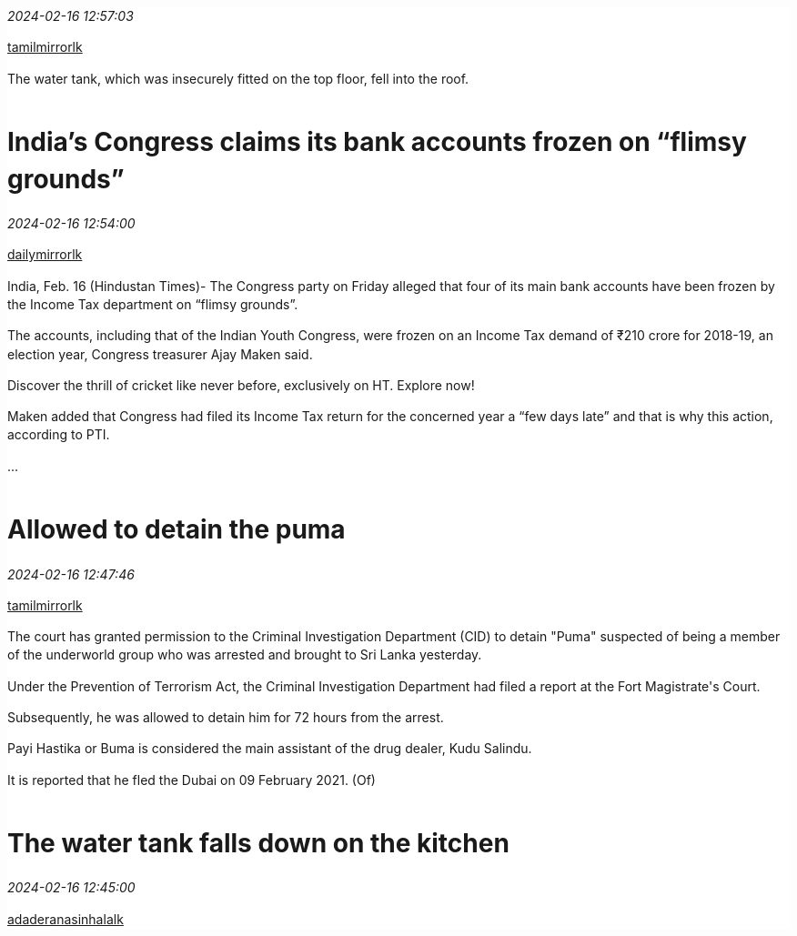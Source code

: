 *2024-02-16 12:57:03*

[tamilmirrorlk](https://www.tamilmirror.lk/செய்திகள்/சமையல்-அறைக்குள்-தண்ணீர்-பெண்-பலி/175-333309)

The water tank, which was insecurely fitted on the top floor, fell into the roof.



# India’s Congress claims its bank accounts frozen on “flimsy grounds”

*2024-02-16 12:54:00*

[dailymirrorlk](https://www.dailymirror.lk/breaking-news/Indias-Congress-claims-its-bank-accounts-frozen-on-flimsy-grounds/108-277168)

India, Feb. 16 (Hindustan Times)- The Congress party on Friday alleged that four of its main bank accounts have been frozen by the Income Tax department on “flimsy grounds”.

The accounts, including that of the Indian Youth Congress, were frozen on an Income Tax demand of ₹210 crore for 2018-19, an election year, Congress treasurer Ajay Maken said.

Discover the thrill of cricket like never before, exclusively on HT. Explore now!

Maken added that Congress had filed its Income Tax return for the concerned year a “few days late” and that is why this action, according to PTI.

...



# Allowed to detain the puma

*2024-02-16 12:47:46*

[tamilmirrorlk](https://www.tamilmirror.lk/செய்திகள்/பியூமாவை-தடுத்து-வைத்து-விசாரிக்க-அனுமதி/175-333308)

The court has granted permission to the Criminal Investigation Department (CID) to detain "Puma" suspected of being a member of the underworld group who was arrested and brought to Sri Lanka yesterday.

Under the Prevention of Terrorism Act, the Criminal Investigation Department had filed a report at the Fort Magistrate's Court.

Subsequently, he was allowed to detain him for 72 hours from the arrest.

Payi Hastika or Buma is considered the main assistant of the drug dealer, Kudu Salindu.

It is reported that he fled the Dubai on 09 February 2021. (Of)



# The water tank falls down on the kitchen

*2024-02-16 12:45:00*

[adaderanasinhalalk](http://sinhala.adaderana.lk/news/193460)
